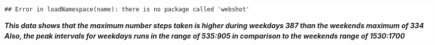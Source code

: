 
```
## Error in loadNamespace(name): there is no package called 'webshot'
```
___This data shows that the maximum number steps taken is higher during weekdays 387 than the weekends maximum of 334___
___Also, the peak intervals for weekdays runs in the range of 535:905 in comparison to the weekends range of 1530:1700___
